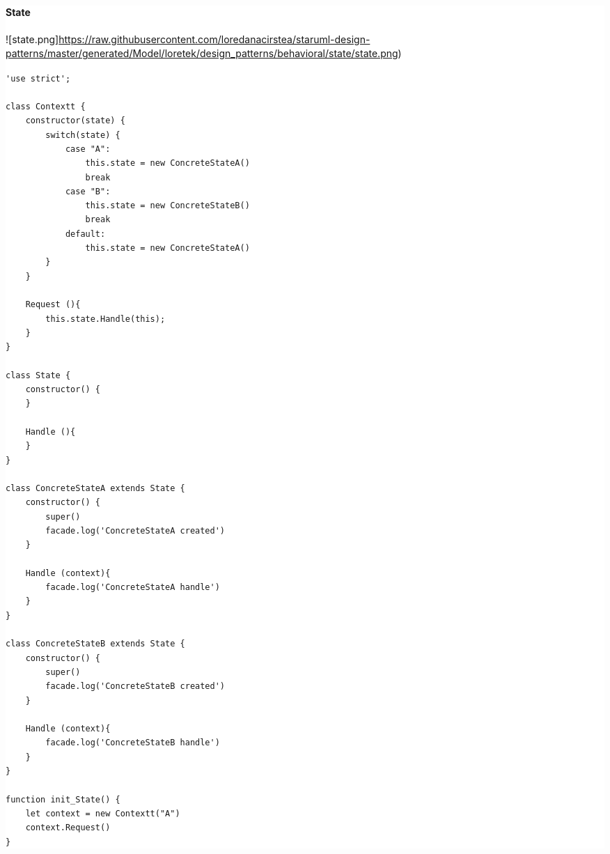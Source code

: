 #### State

![state.png]https://raw.githubusercontent.com/loredanacirstea/staruml-design-patterns/master/generated/Model/loretek/design_patterns/behavioral/state/state.png)

```
'use strict';

class Contextt {
    constructor(state) {
        switch(state) {
            case "A":
                this.state = new ConcreteStateA()
                break
            case "B":
                this.state = new ConcreteStateB()
                break
            default:
                this.state = new ConcreteStateA()
        }
    }

    Request (){
        this.state.Handle(this);
    }
}

class State {
    constructor() {
    }

    Handle (){
    }
}

class ConcreteStateA extends State {
    constructor() {
        super()
        facade.log('ConcreteStateA created')
    }

    Handle (context){
        facade.log('ConcreteStateA handle')
    }
}

class ConcreteStateB extends State {
    constructor() {
        super()
        facade.log('ConcreteStateB created')
    }

    Handle (context){
        facade.log('ConcreteStateB handle')
    }
}

function init_State() {
    let context = new Contextt("A")
    context.Request()
}
```
